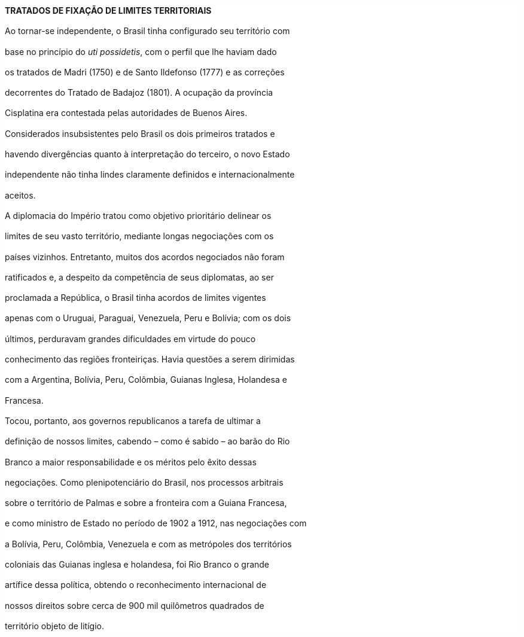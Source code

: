 **TRATADOS DE FIXAÇÃO DE LIMITES TERRITORIAIS**



Ao tornar-se independente, o Brasil tinha configurado seu território com

base no princípio do *uti possidetis*, com o perfil que lhe haviam dado

os tratados de Madri (1750) e de Santo Ildefonso (1777) e as correções

decorrentes do Tratado de Badajoz (1801). A ocupação da província

Cisplatina era contestada pelas autoridades de Buenos Aires.

Considerados insubsistentes pelo Brasil os dois primeiros tratados e

havendo divergências quanto à interpretação do terceiro, o novo Estado

independente não tinha lindes claramente definidos e internacionalmente

aceitos.



A diplomacia do Império tratou como objetivo prioritário delinear os

limites de seu vasto território, mediante longas negociações com os

países vizinhos. Entretanto, muitos dos acordos negociados não foram

ratificados e, a despeito da competência de seus diplomatas, ao ser

proclamada a República, o Brasil tinha acordos de limites vigentes

apenas com o Uruguai, Paraguai, Venezuela, Peru e Bolívia; com os dois

últimos, perduravam grandes dificuldades em virtude do pouco

conhecimento das regiões fronteiriças. Havia questões a serem dirimidas

com a Argentina, Bolívia, Peru, Colômbia, Guianas Inglesa, Holandesa e

Francesa.



Tocou, portanto, aos governos republicanos a tarefa de ultimar a

definição de nossos limites, cabendo – como é sabido – ao barão do Rio

Branco a maior responsabilidade e os méritos pelo êxito dessas

negociações. Como plenipotenciário do Brasil, nos processos arbitrais

sobre o território de Palmas e sobre a fronteira com a Guiana Francesa,

e como ministro de Estado no período de 1902 a 1912, nas negociações com

a Bolívia, Peru, Colômbia, Venezuela e com as metrópoles dos territórios

coloniais das Guianas inglesa e holandesa, foi Rio Branco o grande

artífice dessa política, obtendo o reconhecimento internacional de

nossos direitos sobre cerca de 900 mil quilômetros quadrados de

território objeto de litígio.
